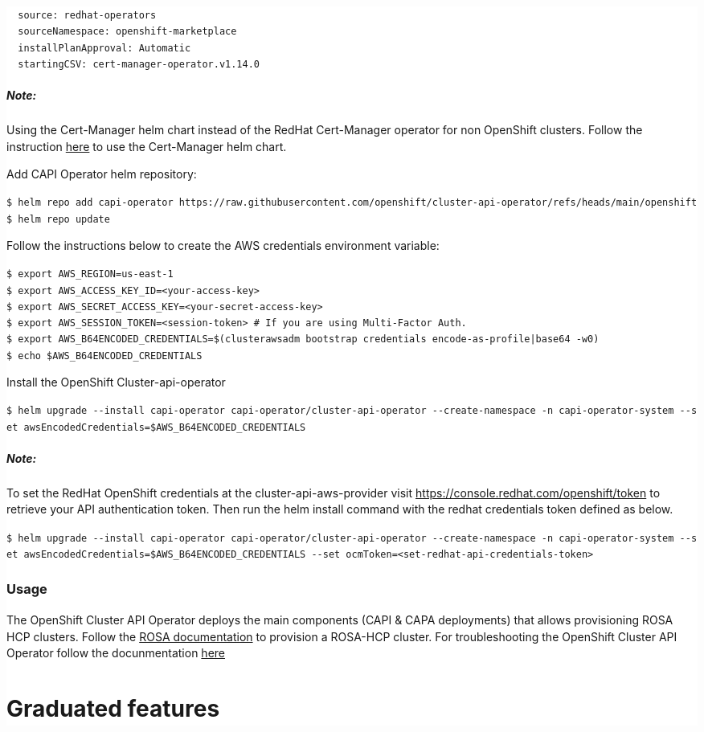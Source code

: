 ```
  source: redhat-operators
  sourceNamespace: openshift-marketplace
  installPlanApproval: Automatic
  startingCSV: cert-manager-operator.v1.14.0
```

##### Note:
Using the Cert-Manager helm chart instead of the RedHat Cert-Manager operator for non OpenShift clusters. Follow the instruction [here](https://cert-manager.io/v1.6-docs/installation/helm/) to use the Cert-Manager helm chart.

Add CAPI Operator helm repository:
```
$ helm repo add capi-operator https://raw.githubusercontent.com/openshift/cluster-api-operator/refs/heads/main/openshift
$ helm repo update
```

Follow the instructions below to create the AWS credentials environment variable:
```
$ export AWS_REGION=us-east-1 
$ export AWS_ACCESS_KEY_ID=<your-access-key>
$ export AWS_SECRET_ACCESS_KEY=<your-secret-access-key>
$ export AWS_SESSION_TOKEN=<session-token> # If you are using Multi-Factor Auth.
$ export AWS_B64ENCODED_CREDENTIALS=$(clusterawsadm bootstrap credentials encode-as-profile|base64 -w0)
$ echo $AWS_B64ENCODED_CREDENTIALS
```
Install the OpenShift Cluster-api-operator
```
$ helm upgrade --install capi-operator capi-operator/cluster-api-operator --create-namespace -n capi-operator-system --set awsEncodedCredentials=$AWS_B64ENCODED_CREDENTIALS
```
##### Note:
To set the RedHat OpenShift credentials at the cluster-api-aws-provider visit https://console.redhat.com/openshift/token to retrieve your API authentication token. Then run the helm install command with the redhat credentials token defined as below.
```
$ helm upgrade --install capi-operator capi-operator/cluster-api-operator --create-namespace -n capi-operator-system --set awsEncodedCredentials=$AWS_B64ENCODED_CREDENTIALS --set ocmToken=<set-redhat-api-credentials-token>
```
### Usage
The OpenShift Cluster API Operator deploys the main components (CAPI & CAPA deployments) that allows provisioning ROSA HCP clusters. Follow the [ROSA documentation](https://cluster-api-aws.sigs.k8s.io/topics/rosa/creating-a-cluster) to provision a ROSA-HCP cluster. For troubleshooting the OpenShift Cluster API Operator follow the docunmentation [here](https://github.com/openshift/cluster-api-operator/blob/main/openshift/README.md)


# Graduated features
